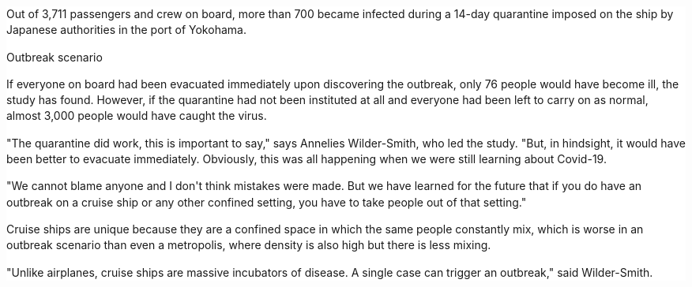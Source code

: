 Out of 3,711 passengers and crew on board, more than 700 became infected during a 14-day quarantine imposed on the ship by Japanese authorities in the port of Yokohama.

Outbreak scenario

If everyone on board had been evacuated immediately upon discovering the outbreak, only 76 people would have become ill, the study has found. However, if the quarantine had not been instituted at all and everyone had been left to carry on as normal, almost 3,000 people would have caught the virus.

"The quarantine did work, this is important to say," says Annelies Wilder-Smith, who led the study. "But, in hindsight, it would have been better to evacuate immediately. Obviously, this was all happening when we were still learning about Covid-19.

"We cannot blame anyone and I don't think mistakes were made. But we have learned for the future that if you do have an outbreak on a cruise ship or any other confined setting, you have to take people out of that setting."

Cruise ships are unique because they are a confined space in which the same people constantly mix, which is worse in an outbreak scenario than even a metropolis, where density is also high but there is less mixing.

"Unlike airplanes, cruise ships are massive incubators of disease. A single case can trigger an outbreak," said Wilder-Smith.